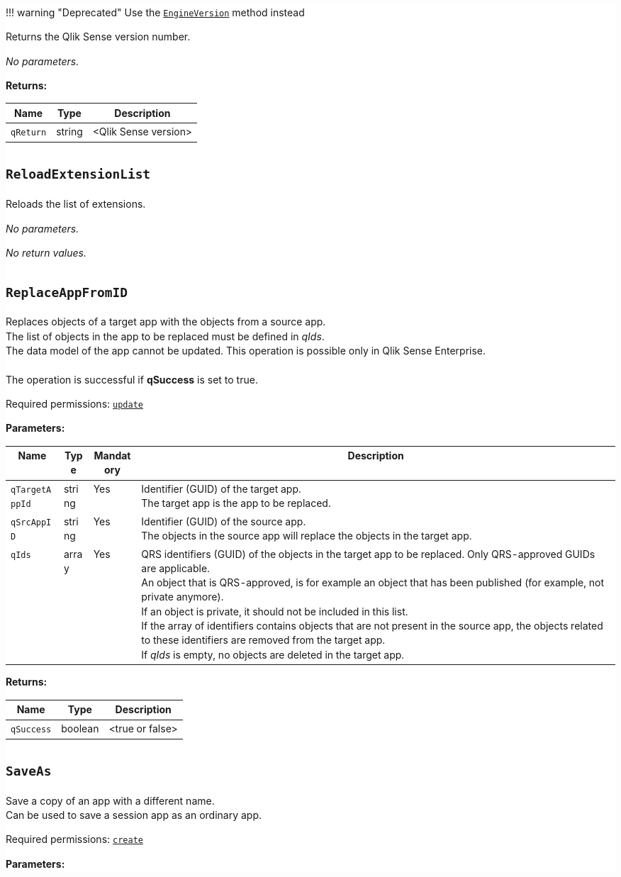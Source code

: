 !!! warning "Deprecated"
    Use the [`EngineVersion`](#engineversion) method instead

Returns the Qlik Sense version number.


_No parameters._

**Returns:**

| Name | Type | Description |
| ---- | ---- | ----------- |
| `qReturn` | string | &lt;Qlik Sense version&gt; |

## `ReloadExtensionList`

Reloads the list of extensions.


_No parameters._

_No return values._

## `ReplaceAppFromID`

Replaces objects of a target app with the objects from a source app.<br>The list of objects in the app to be replaced must be defined in _qIds_.<br>The data model of the app cannot be updated. This operation is possible only in Qlik Sense Enterprise.<br><br>The operation is successful if **qSuccess** is set to true. 

Required permissions: [`update`](https://core.qlik.com/services/qix-engine/access-control/#actions)

**Parameters:**

| Name | Type | Mandatory | Description |
| ---- | ---- | --------- | ----------- |
| `qTargetAppId` | string | Yes | Identifier (GUID) of the target app.<br>The target app is the app to be replaced. |
| `qSrcAppID` | string | Yes | Identifier (GUID) of the source app.<br>The objects in the source app will replace the objects in the target app. |
| `qIds` | array | Yes | QRS identifiers (GUID) of the objects in the target app to be replaced. Only QRS-approved GUIDs are applicable.<br>An object that is QRS-approved, is for example an object that has been published (for example, not private anymore).<br>If an object is private, it should not be included in this list.<br>If the array of identifiers contains objects that are not present in the source app, the objects related to these identifiers are removed from the target app.<br>If _qIds_ is empty, no objects are deleted in the target app. |

**Returns:**

| Name | Type | Description |
| ---- | ---- | ----------- |
| `qSuccess` | boolean | &lt;true or false&gt; |

## `SaveAs`

Save a copy of an app with a different name.<br>Can be used to save a session app as an ordinary app.

Required permissions: [`create`](https://core.qlik.com/services/qix-engine/access-control/#actions)

**Parameters:**
